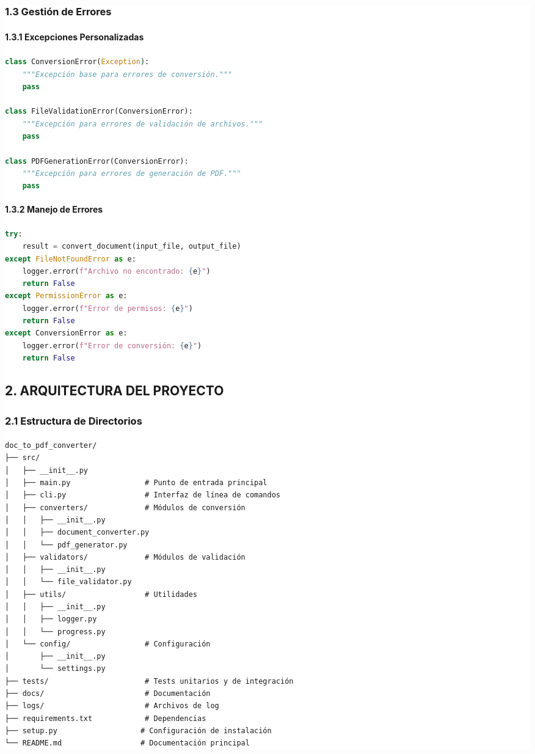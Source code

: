 ### 1.3 Gestión de Errores

#### 1.3.1 Excepciones Personalizadas
```python
class ConversionError(Exception):
    """Excepción base para errores de conversión."""
    pass

class FileValidationError(ConversionError):
    """Excepción para errores de validación de archivos."""
    pass

class PDFGenerationError(ConversionError):
    """Excepción para errores de generación de PDF."""
    pass
```

#### 1.3.2 Manejo de Errores
```python
try:
    result = convert_document(input_file, output_file)
except FileNotFoundError as e:
    logger.error(f"Archivo no encontrado: {e}")
    return False
except PermissionError as e:
    logger.error(f"Error de permisos: {e}")
    return False
except ConversionError as e:
    logger.error(f"Error de conversión: {e}")
    return False
```

## 2. ARQUITECTURA DEL PROYECTO

### 2.1 Estructura de Directorios
```
doc_to_pdf_converter/
├── src/
│   ├── __init__.py
│   ├── main.py                 # Punto de entrada principal
│   ├── cli.py                  # Interfaz de línea de comandos
│   ├── converters/             # Módulos de conversión
│   │   ├── __init__.py
│   │   ├── document_converter.py
│   │   └── pdf_generator.py
│   ├── validators/             # Módulos de validación
│   │   ├── __init__.py
│   │   └── file_validator.py
│   ├── utils/                  # Utilidades
│   │   ├── __init__.py
│   │   ├── logger.py
│   │   └── progress.py
│   └── config/                 # Configuración
│       ├── __init__.py
│       └── settings.py
├── tests/                      # Tests unitarios y de integración
├── docs/                       # Documentación
├── logs/                       # Archivos de log
├── requirements.txt            # Dependencias
├── setup.py                   # Configuración de instalación
└── README.md                  # Documentación principal
```
